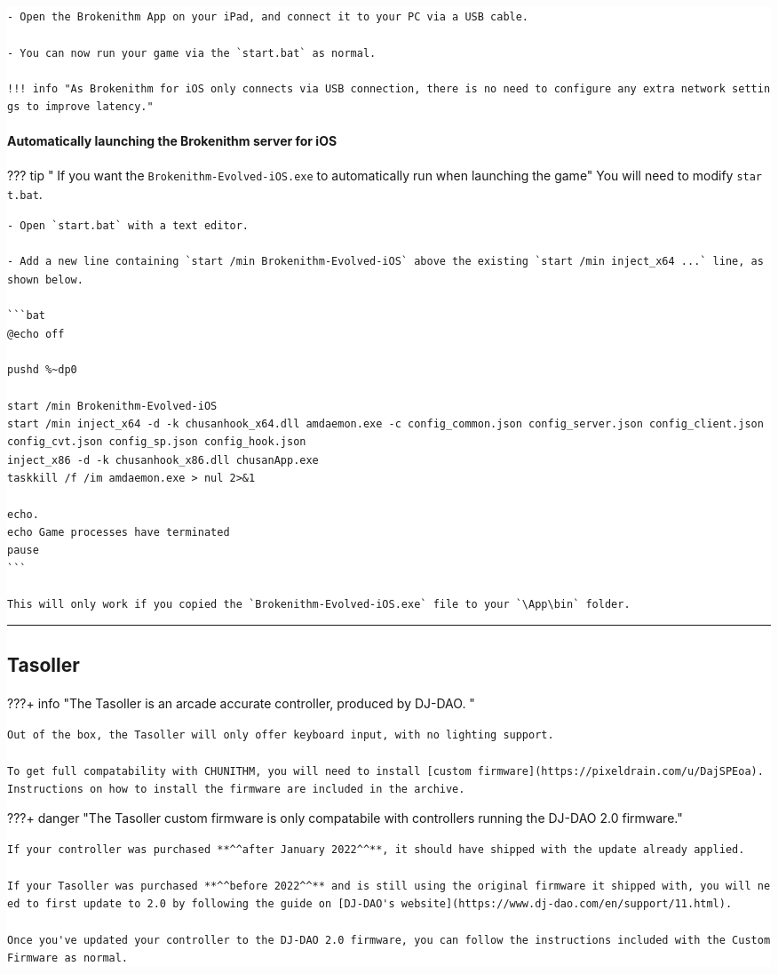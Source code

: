     - Open the Brokenithm App on your iPad, and connect it to your PC via a USB cable.  
  
    - You can now run your game via the `start.bat` as normal.

    !!! info "As Brokenithm for iOS only connects via USB connection, there is no need to configure any extra network settings to improve latency."
    

#### Automatically launching the Brokenithm server for iOS

??? tip " If you want the `Brokenithm-Evolved-iOS.exe` to automatically run when launching the game"
    You will need to modify `start.bat`. 

    - Open `start.bat` with a text editor. 
    
    - Add a new line containing `start /min Brokenithm-Evolved-iOS` above the existing `start /min inject_x64 ...` line, as shown below.  
    
    ```bat
    @echo off

    pushd %~dp0

    start /min Brokenithm-Evolved-iOS
    start /min inject_x64 -d -k chusanhook_x64.dll amdaemon.exe -c config_common.json config_server.json config_client.json config_cvt.json config_sp.json config_hook.json
    inject_x86 -d -k chusanhook_x86.dll chusanApp.exe
    taskkill /f /im amdaemon.exe > nul 2>&1

    echo.
    echo Game processes have terminated
    pause
    ``` 

    This will only work if you copied the `Brokenithm-Evolved-iOS.exe` file to your `\App\bin` folder.

***

## Tasoller

???+ info "The Tasoller is an arcade accurate controller, produced by DJ-DAO. "
 
    Out of the box, the Tasoller will only offer keyboard input, with no lighting support.
    
    To get full compatability with CHUNITHM, you will need to install [custom firmware](https://pixeldrain.com/u/DajSPEoa). Instructions on how to install the firmware are included in the archive.

???+ danger "The Tasoller custom firmware is only compatabile with controllers running the DJ-DAO 2.0 firmware."

    If your controller was purchased **^^after January 2022^^**, it should have shipped with the update already applied.

    If your Tasoller was purchased **^^before 2022^^** and is still using the original firmware it shipped with, you will need to first update to 2.0 by following the guide on [DJ-DAO's website](https://www.dj-dao.com/en/support/11.html).  

    Once you've updated your controller to the DJ-DAO 2.0 firmware, you can follow the instructions included with the Custom Firmware as normal.
